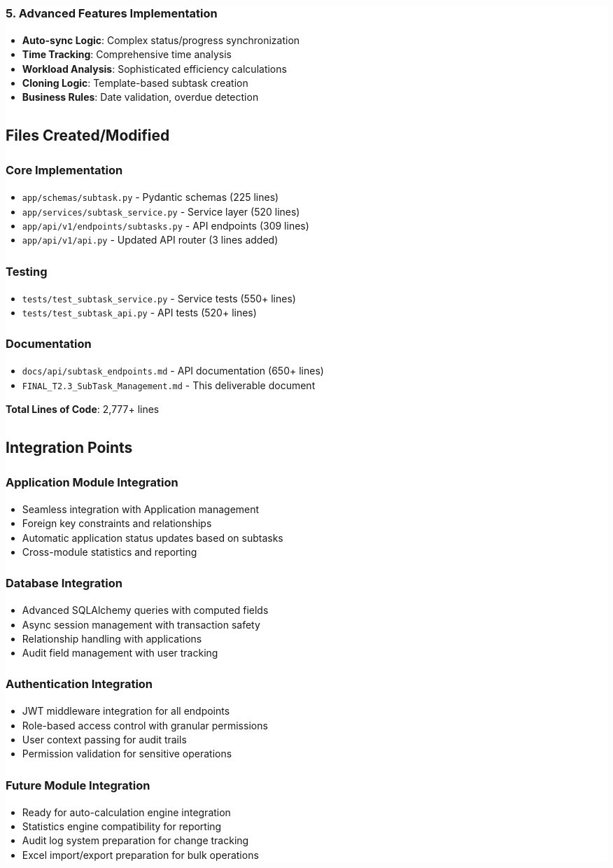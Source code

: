 ### 5. Advanced Features Implementation
- **Auto-sync Logic**: Complex status/progress synchronization
- **Time Tracking**: Comprehensive time analysis
- **Workload Analysis**: Sophisticated efficiency calculations
- **Cloning Logic**: Template-based subtask creation
- **Business Rules**: Date validation, overdue detection

## Files Created/Modified

### Core Implementation
- `app/schemas/subtask.py` - Pydantic schemas (225 lines)
- `app/services/subtask_service.py` - Service layer (520 lines)
- `app/api/v1/endpoints/subtasks.py` - API endpoints (309 lines)
- `app/api/v1/api.py` - Updated API router (3 lines added)

### Testing
- `tests/test_subtask_service.py` - Service tests (550+ lines)
- `tests/test_subtask_api.py` - API tests (520+ lines)

### Documentation
- `docs/api/subtask_endpoints.md` - API documentation (650+ lines)
- `FINAL_T2.3_SubTask_Management.md` - This deliverable document

**Total Lines of Code**: 2,777+ lines

## Integration Points

### Application Module Integration
- Seamless integration with Application management
- Foreign key constraints and relationships
- Automatic application status updates based on subtasks
- Cross-module statistics and reporting

### Database Integration
- Advanced SQLAlchemy queries with computed fields
- Async session management with transaction safety
- Relationship handling with applications
- Audit field management with user tracking

### Authentication Integration
- JWT middleware integration for all endpoints
- Role-based access control with granular permissions
- User context passing for audit trails
- Permission validation for sensitive operations

### Future Module Integration
- Ready for auto-calculation engine integration
- Statistics engine compatibility for reporting
- Audit log system preparation for change tracking
- Excel import/export preparation for bulk operations
